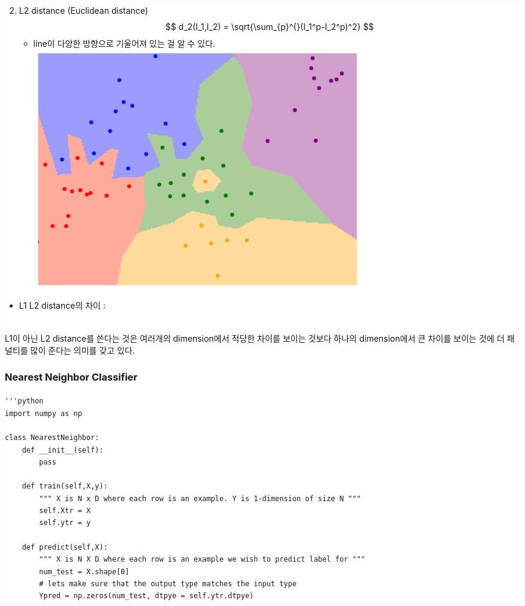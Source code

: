 2. L2 distance (Euclidean distance)
    $$
    d_2(I_1,I_2) = \sqrt{\sum_{p}^{}(I_1^p-I_2^p)^2}
    $$
    * line이 다양한 방향으로 기울어져 있는 걸 알 수 있다.
    ![](/assets/img/2022-01-05-00-05-16.png)

- L1 L2 distance의 차이 : 
<br/>
L1이 아닌 L2 distance를 쓴다는 것은 여러개의 dimension에서 적당한 차이를 보이는 것보다 하나의 dimension에서 큰 차이를 보이는 것에 더 패널티를 많이 준다는 의미를 갖고 있다. 


### Nearest Neighbor Classifier 
    '''python
    import numpy as np
    
    class NearestNeighbor:
        def __init__(self):
            pass
        
        def train(self,X,y):
            """ X is N x D where each row is an example. Y is 1-dimension of size N """
            self.Xtr = X
            self.ytr = y 
        
        def predict(self,X):
            """ X is N X D where each row is an example we wish to predict label for """ 
            num_test = X.shape[0]
            # lets make sure that the output type matches the input type 
            Ypred = np.zeros(num_test, dtpye = self.ytr.dtpye)
            